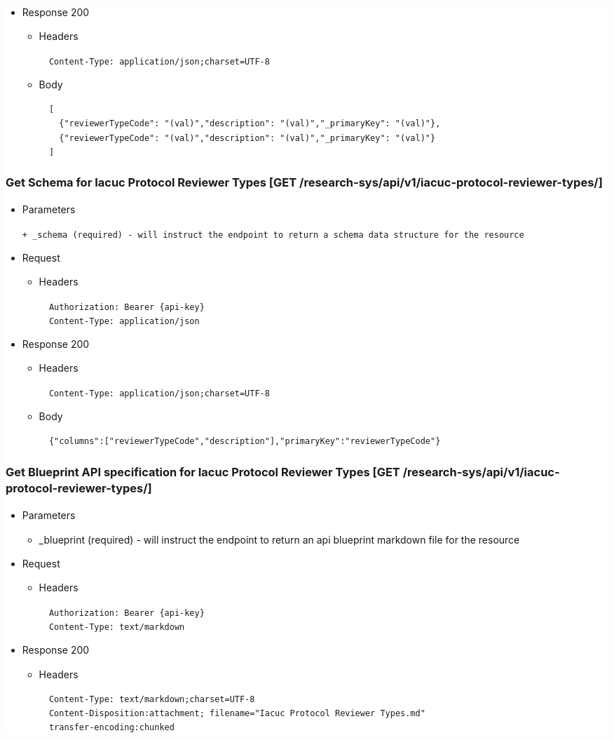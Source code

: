 + Response 200
    + Headers

            Content-Type: application/json;charset=UTF-8

    + Body
    
            [
              {"reviewerTypeCode": "(val)","description": "(val)","_primaryKey": "(val)"},
              {"reviewerTypeCode": "(val)","description": "(val)","_primaryKey": "(val)"}
            ]
			
### Get Schema for Iacuc Protocol Reviewer Types [GET /research-sys/api/v1/iacuc-protocol-reviewer-types/]
	                                          
+ Parameters

      + _schema (required) - will instruct the endpoint to return a schema data structure for the resource
      
+ Request

    + Headers

            Authorization: Bearer {api-key}
            Content-Type: application/json

+ Response 200
    + Headers

            Content-Type: application/json;charset=UTF-8

    + Body
    
            {"columns":["reviewerTypeCode","description"],"primaryKey":"reviewerTypeCode"}
		
### Get Blueprint API specification for Iacuc Protocol Reviewer Types [GET /research-sys/api/v1/iacuc-protocol-reviewer-types/]
	 
+ Parameters

     + _blueprint (required) - will instruct the endpoint to return an api blueprint markdown file for the resource
                 
+ Request

    + Headers

            Authorization: Bearer {api-key}
            Content-Type: text/markdown

+ Response 200
    + Headers

            Content-Type: text/markdown;charset=UTF-8
            Content-Disposition:attachment; filename="Iacuc Protocol Reviewer Types.md"
            transfer-encoding:chunked

